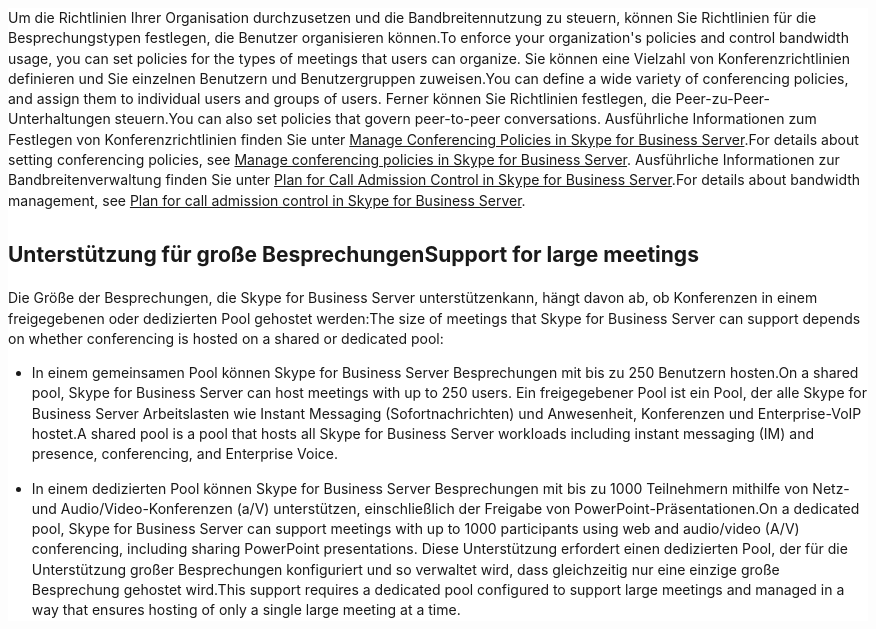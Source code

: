 <span data-ttu-id="842c3-209">Um die Richtlinien Ihrer Organisation durchzusetzen und die Bandbreitennutzung zu steuern, können Sie Richtlinien für die Besprechungstypen festlegen, die Benutzer organisieren können.</span><span class="sxs-lookup"><span data-stu-id="842c3-209">To enforce your organization's policies and control bandwidth usage, you can set policies for the types of meetings that users can organize.</span></span> <span data-ttu-id="842c3-210">Sie können eine Vielzahl von Konferenzrichtlinien definieren und Sie einzelnen Benutzern und Benutzergruppen zuweisen.</span><span class="sxs-lookup"><span data-stu-id="842c3-210">You can define a wide variety of conferencing policies, and assign them to individual users and groups of users.</span></span> <span data-ttu-id="842c3-211">Ferner können Sie Richtlinien festlegen, die Peer-zu-Peer-Unterhaltungen steuern.</span><span class="sxs-lookup"><span data-stu-id="842c3-211">You can also set policies that govern peer-to-peer conversations.</span></span> <span data-ttu-id="842c3-212">Ausführliche Informationen zum Festlegen von Konferenzrichtlinien finden Sie unter [Manage Conferencing Policies in Skype for Business Server](../../manage/conferencing/conferencing-policies.md).</span><span class="sxs-lookup"><span data-stu-id="842c3-212">For details about setting conferencing policies, see [Manage conferencing policies in Skype for Business Server](../../manage/conferencing/conferencing-policies.md).</span></span> <span data-ttu-id="842c3-213">Ausführliche Informationen zur Bandbreitenverwaltung finden Sie unter [Plan for Call Admission Control in Skype for Business Server](../../plan-your-deployment/enterprise-voice-solution/call-admission-control.md).</span><span class="sxs-lookup"><span data-stu-id="842c3-213">For details about bandwidth management, see [Plan for call admission control in Skype for Business Server](../../plan-your-deployment/enterprise-voice-solution/call-admission-control.md).</span></span>
  
## <a name="support-for-large-meetings"></a><span data-ttu-id="842c3-214">Unterstützung für große Besprechungen</span><span class="sxs-lookup"><span data-stu-id="842c3-214">Support for large meetings</span></span>

<span data-ttu-id="842c3-215">Die Größe der Besprechungen, die Skype for Business Server unterstützenkann, hängt davon ab, ob Konferenzen in einem freigegebenen oder dedizierten Pool gehostet werden:</span><span class="sxs-lookup"><span data-stu-id="842c3-215">The size of meetings that Skype for Business Server can support depends on whether conferencing is hosted on a shared or dedicated pool:</span></span>
  
- <span data-ttu-id="842c3-216">In einem gemeinsamen Pool können Skype for Business Server Besprechungen mit bis zu 250 Benutzern hosten.</span><span class="sxs-lookup"><span data-stu-id="842c3-216">On a shared pool, Skype for Business Server can host meetings with up to 250 users.</span></span> <span data-ttu-id="842c3-217">Ein freigegebener Pool ist ein Pool, der alle Skype for Business Server Arbeitslasten wie Instant Messaging (Sofortnachrichten) und Anwesenheit, Konferenzen und Enterprise-VoIP hostet.</span><span class="sxs-lookup"><span data-stu-id="842c3-217">A shared pool is a pool that hosts all Skype for Business Server workloads including instant messaging (IM) and presence, conferencing, and Enterprise Voice.</span></span> 
    
- <span data-ttu-id="842c3-218">In einem dedizierten Pool können Skype for Business Server Besprechungen mit bis zu 1000 Teilnehmern mithilfe von Netz-und Audio/Video-Konferenzen (a/V) unterstützen, einschließlich der Freigabe von PowerPoint-Präsentationen.</span><span class="sxs-lookup"><span data-stu-id="842c3-218">On a dedicated pool, Skype for Business Server can support meetings with up to 1000 participants using web and audio/video (A/V) conferencing, including sharing PowerPoint presentations.</span></span> <span data-ttu-id="842c3-219">Diese Unterstützung erfordert einen dedizierten Pool, der für die Unterstützung großer Besprechungen konfiguriert und so verwaltet wird, dass gleichzeitig nur eine einzige große Besprechung gehostet wird.</span><span class="sxs-lookup"><span data-stu-id="842c3-219">This support requires a dedicated pool configured to support large meetings and managed in a way that ensures hosting of only a single large meeting at a time.</span></span> 
    